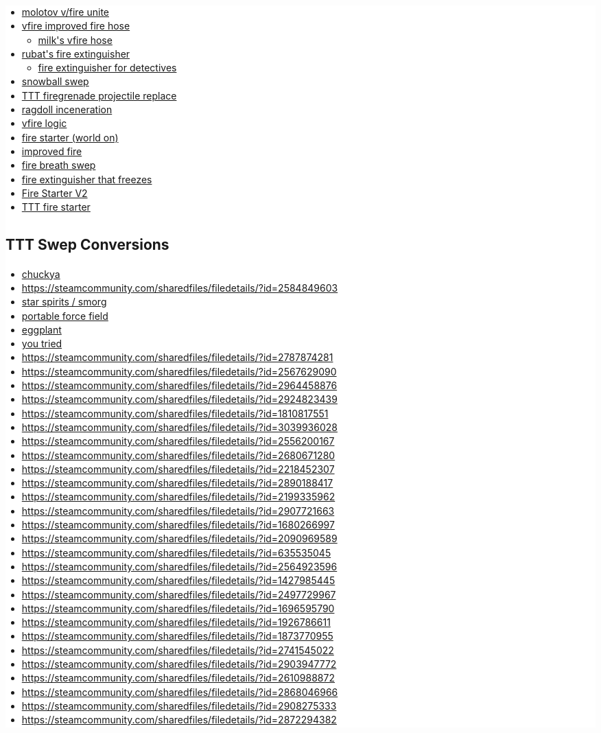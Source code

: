   - [molotov v/fire unite](https://steamcommunity.com/sharedfiles/filedetails/?id=2976536345&searchtext=fire+spread)
- [vfire improved fire hose](https://steamcommunity.com/sharedfiles/filedetails/?id=2780502504&searchtext=vfire)
  - [milk's vfire hose](https://steamcommunity.com/sharedfiles/filedetails/?id=1753095750&searchtext=vfire)
- [rubat's fire extinguisher](https://steamcommunity.com/sharedfiles/filedetails/?id=104607228)
  - [fire extinguisher for detectives](https://steamcommunity.com/sharedfiles/filedetails/?id=2039035894)
- [snowball swep](https://steamcommunity.com/sharedfiles/filedetails/?id=1596556401&searchtext=vfire)
- [TTT firegrenade projectile replace](https://steamcommunity.com/sharedfiles/filedetails/?id=2976373931&searchtext=vfire)
- [ragdoll inceneration](https://steamcommunity.com/sharedfiles/filedetails/?id=1828678843&searchtext=vfire)
- [vfire logic](https://steamcommunity.com/sharedfiles/filedetails/?id=2805142659&searchtext=vfire)
- [fire starter (world on)](https://steamcommunity.com/sharedfiles/filedetails/?id=3028165318&searchtext=vfire)
- [improved fire](https://steamcommunity.com/sharedfiles/filedetails/?id=1521557421&searchtext=fire+spread)
- [fire breath swep](https://steamcommunity.com/sharedfiles/filedetails/?id=842271125&searchtext=fire+spread)
- [fire extinguisher that freezes](https://steamcommunity.com/sharedfiles/filedetails/?id=2113784695&searchtext=fire+spread)
- [Fire Starter V2](https://steamcommunity.com/sharedfiles/filedetails/?id=1873248618)
- [TTT fire starter](https://steamcommunity.com/sharedfiles/filedetails/?id=1829329597&searchtext=fire+spread)

## TTT Swep Conversions

- [chuckya](https://steamcommunity.com/sharedfiles/filedetails/?id=2670006577)
- <https://steamcommunity.com/sharedfiles/filedetails/?id=2584849603>
- [star spirits / smorg](https://steamcommunity.com/sharedfiles/filedetails/?id=1582910530)
- [portable force field](https://steamcommunity.com/sharedfiles/filedetails/?id=682125090)
- [eggplant](https://steamcommunity.com/sharedfiles/filedetails/?id=699557114)
- [you tried](https://steamcommunity.com/sharedfiles/filedetails/?id=138389794)
- <https://steamcommunity.com/sharedfiles/filedetails/?id=2787874281>
- <https://steamcommunity.com/sharedfiles/filedetails/?id=2567629090>
- <https://steamcommunity.com/sharedfiles/filedetails/?id=2964458876>
- <https://steamcommunity.com/sharedfiles/filedetails/?id=2924823439>
- <https://steamcommunity.com/sharedfiles/filedetails/?id=1810817551>
- <https://steamcommunity.com/sharedfiles/filedetails/?id=3039936028>
- <https://steamcommunity.com/sharedfiles/filedetails/?id=2556200167>
- <https://steamcommunity.com/sharedfiles/filedetails/?id=2680671280>
- <https://steamcommunity.com/sharedfiles/filedetails/?id=2218452307>
- <https://steamcommunity.com/sharedfiles/filedetails/?id=2890188417>
- <https://steamcommunity.com/sharedfiles/filedetails/?id=2199335962>
- <https://steamcommunity.com/sharedfiles/filedetails/?id=2907721663>
- <https://steamcommunity.com/sharedfiles/filedetails/?id=1680266997>
- <https://steamcommunity.com/sharedfiles/filedetails/?id=2090969589>
- <https://steamcommunity.com/sharedfiles/filedetails/?id=635535045>
- <https://steamcommunity.com/sharedfiles/filedetails/?id=2564923596>
- <https://steamcommunity.com/sharedfiles/filedetails/?id=1427985445>
- <https://steamcommunity.com/sharedfiles/filedetails/?id=2497729967>
- <https://steamcommunity.com/sharedfiles/filedetails/?id=1696595790>
- <https://steamcommunity.com/sharedfiles/filedetails/?id=1926786611>
- <https://steamcommunity.com/sharedfiles/filedetails/?id=1873770955>
- <https://steamcommunity.com/sharedfiles/filedetails/?id=2741545022>
- <https://steamcommunity.com/sharedfiles/filedetails/?id=2903947772>
- <https://steamcommunity.com/sharedfiles/filedetails/?id=2610988872>
- <https://steamcommunity.com/sharedfiles/filedetails/?id=2868046966>
- <https://steamcommunity.com/sharedfiles/filedetails/?id=2908275333>
- <https://steamcommunity.com/sharedfiles/filedetails/?id=2872294382>